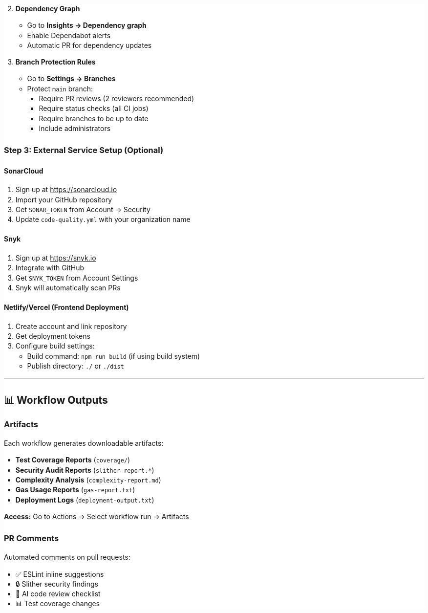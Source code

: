 2. **Dependency Graph**
   - Go to **Insights → Dependency graph**
   - Enable Dependabot alerts
   - Automatic PR for dependency updates

3. **Branch Protection Rules**
   - Go to **Settings → Branches**
   - Protect `main` branch:
     - Require PR reviews (2 reviewers recommended)
     - Require status checks (all CI jobs)
     - Require branches to be up to date
     - Include administrators

### Step 3: External Service Setup (Optional)

#### **SonarCloud**
1. Sign up at https://sonarcloud.io
2. Import your GitHub repository
3. Get `SONAR_TOKEN` from Account → Security
4. Update `code-quality.yml` with your organization name

#### **Snyk**
1. Sign up at https://snyk.io
2. Integrate with GitHub
3. Get `SNYK_TOKEN` from Account Settings
4. Snyk will automatically scan PRs

#### **Netlify/Vercel** (Frontend Deployment)
1. Create account and link repository
2. Get deployment tokens
3. Configure build settings:
   - Build command: `npm run build` (if using build system)
   - Publish directory: `./` or `./dist`

---

## 📊 Workflow Outputs

### Artifacts
Each workflow generates downloadable artifacts:

- **Test Coverage Reports** (`coverage/`)
- **Security Audit Reports** (`slither-report.*`)
- **Complexity Analysis** (`complexity-report.md`)
- **Gas Usage Reports** (`gas-report.txt`)
- **Deployment Logs** (`deployment-output.txt`)

**Access:** Go to Actions → Select workflow run → Artifacts

### PR Comments
Automated comments on pull requests:
- ✅ ESLint inline suggestions
- 🔒 Slither security findings
- 🤖 AI code review checklist
- 📊 Test coverage changes
